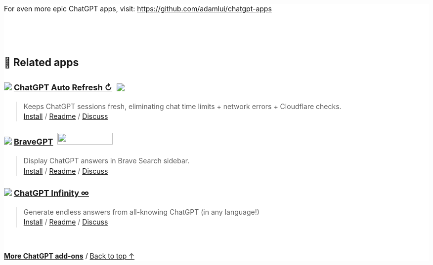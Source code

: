 For even more epic ChatGPT apps, visit: https://github.com/adamlui/chatgpt-apps
<br><br>

<img height=6px width="100%" src="https://raw.githubusercontent.com/adamlui/chatgpt-widescreen/main/media/images/separators/aqua.png">

## 📜 Related apps

### <picture><source media="(prefers-color-scheme: dark)" srcset="https://i.imgur.com/RduASbD.png"><img width=16 src="https://raw.githubusercontent.com/adamlui/chatgpt-userscripts/main/media/icons/openai-favicon64.png"></picture> [ChatGPT Auto Refresh ↻](https://chatgptautorefresh.com/github) <a href="https://github.com/awesome-scripts/awesome-userscripts#chatgpt"><img src="https://awesome.re/mentioned-badge.svg" style="margin:0 0 -2px 5px"></a>
> Keeps ChatGPT sessions fresh, eliminating chat time limits + network errors + Cloudflare checks.
<br>[Install](https://github.com/adamlui/chatgpt-auto-refresh#-installation) /
[Readme](https://github.com/adamlui/chatgpt-auto-refresh#readme) /
[Discuss](https://chatgptautorefresh.com/discuss)

### <img src="https://media.bravegpt.com/images/bravegpt-icon48.png" width=18> [BraveGPT](https://github.bravegpt.com) <a href="https://www.producthunt.com/posts/bravegpt?utm_source=badge-featured&utm_medium=badge&utm_souce=badge-bravegpt" target="_blank"><img src="https://api.producthunt.com/widgets/embed-image/v1/featured.svg?post_id=385630&theme=light" style="width: 112px; height: 24px; margin:0 0 -4px 5px;" width="112" height="24" /></a>
> Display ChatGPT answers in Brave Search sidebar.
<br>[Install](https://github.bravegpt.com/#-installation) /
[Readme](https://github.bravegpt.com/#readme) /
[Discuss](https://github.bravegpt.com/discussions)

### <picture><source media="(prefers-color-scheme: dark)" srcset="https://i.imgur.com/RduASbD.png"><img width=16 src="https://raw.githubusercontent.com/adamlui/chatgpt-userscripts/main/media/icons/openai-favicon64.png"></picture> [ChatGPT Infinity ∞](https://chatgptinfinity.com/github)
> Generate endless answers from all-knowing ChatGPT (in any language!)
<br>[Install](https://github.com/adamlui/chatgpt-infinity#-installation) /
[Readme](https://github.com/adamlui/chatgpt-infinity#readme) /
[Discuss](https://chatgptinfinity.com/discuss)

<img height=6px width="100%" src="https://raw.githubusercontent.com/adamlui/chatgpt-widescreen/main/media/images/separators/aqua.png">

<a href="https://github.com/adamlui/chatgpt-apps">**More ChatGPT add-ons**</a> /
<a href="https://github.com/adamlui/chatgpt-widescreen#readme">Back to top ↑</a>

